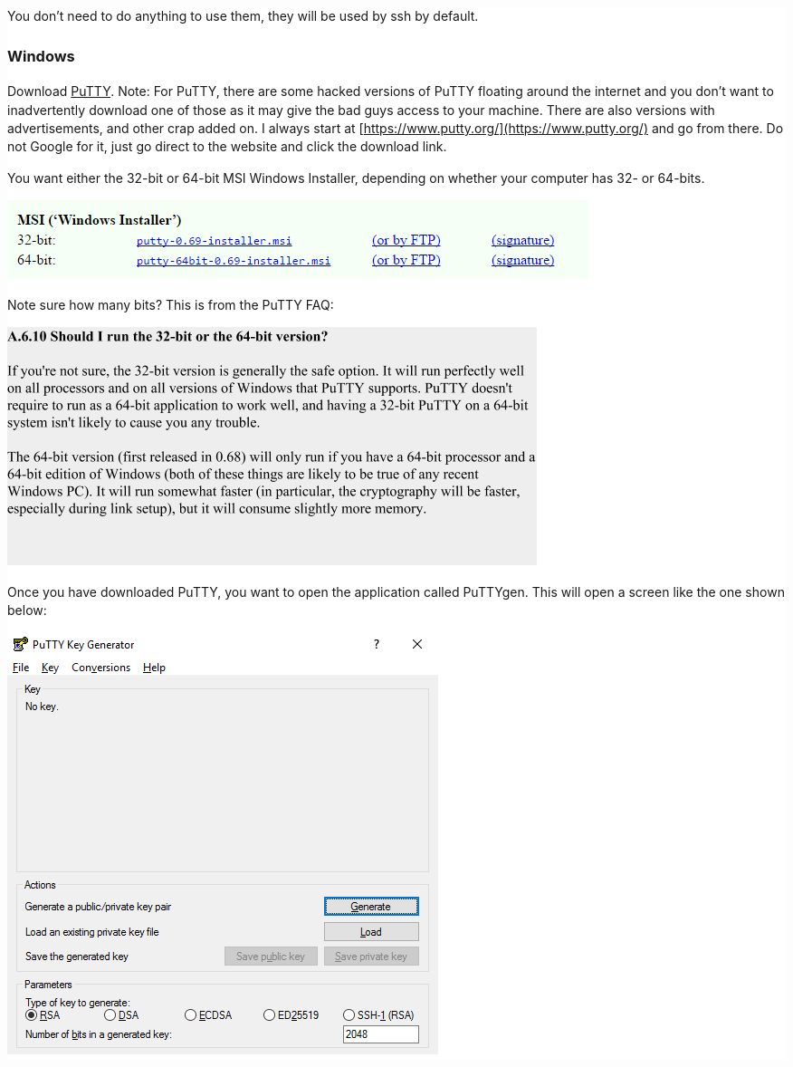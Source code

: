 You don’t need to do anything to use them, they will be used by ssh by default.

### Windows

Download [PuTTY](https://www.putty.org/). Note: For PuTTY, there are some hacked versions of PuTTY floating around the internet and you don’t want to inadvertently download one of those as it may give the bad guys access to your machine. There are also versions with advertisements, and other crap added on. I always start at [https://www.putty.org/](https://www.putty.org/) and go from there. Do not Google for it, just go direct to the website and click the download link. 

You want either the 32-bit or 64-bit MSI Windows Installer, depending on whether your computer has 32- or 64-bits.

![32 or 64 bits](images/image16.png)

Note sure how many bits? This is from the PuTTY FAQ:

![how many bits](images/image7.png)

Once you have downloaded PuTTY, you want to open the application called PuTTYgen. This will open a screen like the one shown below:

![putty gen](images/image11.png)
